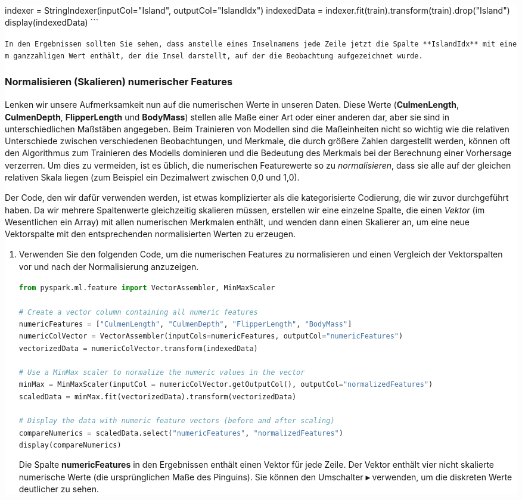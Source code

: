    indexer = StringIndexer(inputCol="Island", outputCol="IslandIdx")
   indexedData = indexer.fit(train).transform(train).drop("Island")
   display(indexedData)
    ```

    In den Ergebnissen sollten Sie sehen, dass anstelle eines Inselnamens jede Zeile jetzt die Spalte **IslandIdx** mit einem ganzzahligen Wert enthält, der die Insel darstellt, auf der die Beobachtung aufgezeichnet wurde.

### Normalisieren (Skalieren) numerischer Features

Lenken wir unsere Aufmerksamkeit nun auf die numerischen Werte in unseren Daten. Diese Werte (**CulmenLength**, **CulmenDepth**, **FlipperLength** und **BodyMass**) stellen alle Maße einer Art oder einer anderen dar, aber sie sind in unterschiedlichen Maßstäben angegeben. Beim Trainieren von Modellen sind die Maßeinheiten nicht so wichtig wie die relativen Unterschiede zwischen verschiedenen Beobachtungen, und Merkmale, die durch größere Zahlen dargestellt werden, können oft den Algorithmus zum Trainieren des Modells dominieren und die Bedeutung des Merkmals bei der Berechnung einer Vorhersage verzerren. Um dies zu vermeiden, ist es üblich, die numerischen Featurewerte so zu *normalisieren*, dass sie alle auf der gleichen relativen Skala liegen (zum Beispiel ein Dezimalwert zwischen 0,0 und 1,0).

Der Code, den wir dafür verwenden werden, ist etwas komplizierter als die kategorisierte Codierung, die wir zuvor durchgeführt haben. Da wir mehrere Spaltenwerte gleichzeitig skalieren müssen, erstellen wir eine einzelne Spalte, die einen *Vektor* (im Wesentlichen ein Array) mit allen numerischen Merkmalen enthält, und wenden dann einen Skalierer an, um eine neue Vektorspalte mit den entsprechenden normalisierten Werten zu erzeugen.

1. Verwenden Sie den folgenden Code, um die numerischen Features zu normalisieren und einen Vergleich der Vektorspalten vor und nach der Normalisierung anzuzeigen.

    ```python
   from pyspark.ml.feature import VectorAssembler, MinMaxScaler

   # Create a vector column containing all numeric features
   numericFeatures = ["CulmenLength", "CulmenDepth", "FlipperLength", "BodyMass"]
   numericColVector = VectorAssembler(inputCols=numericFeatures, outputCol="numericFeatures")
   vectorizedData = numericColVector.transform(indexedData)
   
   # Use a MinMax scaler to normalize the numeric values in the vector
   minMax = MinMaxScaler(inputCol = numericColVector.getOutputCol(), outputCol="normalizedFeatures")
   scaledData = minMax.fit(vectorizedData).transform(vectorizedData)
   
   # Display the data with numeric feature vectors (before and after scaling)
   compareNumerics = scaledData.select("numericFeatures", "normalizedFeatures")
   display(compareNumerics)
    ```

    Die Spalte **numericFeatures** in den Ergebnissen enthält einen Vektor für jede Zeile. Der Vektor enthält vier nicht skalierte numerische Werte (die ursprünglichen Maße des Pinguins). Sie können den Umschalter **&#9656;** verwenden, um die diskreten Werte deutlicher zu sehen.
    